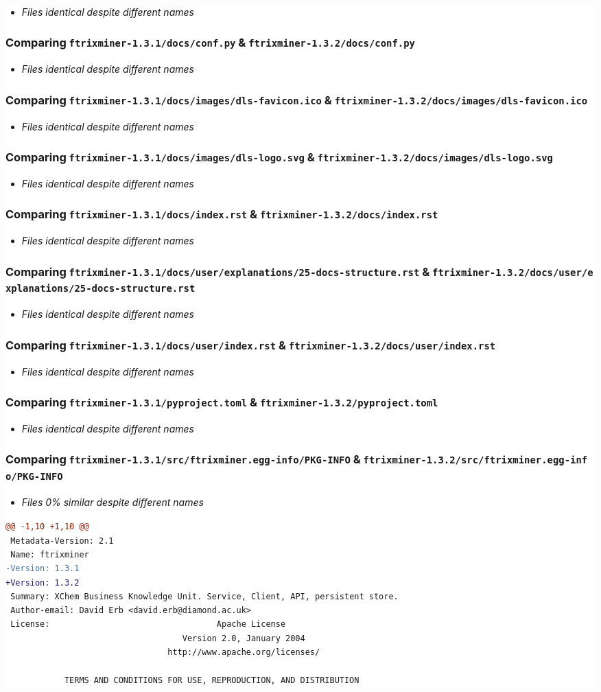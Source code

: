  * *Files identical despite different names*

### Comparing `ftrixminer-1.3.1/docs/conf.py` & `ftrixminer-1.3.2/docs/conf.py`

 * *Files identical despite different names*

### Comparing `ftrixminer-1.3.1/docs/images/dls-favicon.ico` & `ftrixminer-1.3.2/docs/images/dls-favicon.ico`

 * *Files identical despite different names*

### Comparing `ftrixminer-1.3.1/docs/images/dls-logo.svg` & `ftrixminer-1.3.2/docs/images/dls-logo.svg`

 * *Files identical despite different names*

### Comparing `ftrixminer-1.3.1/docs/index.rst` & `ftrixminer-1.3.2/docs/index.rst`

 * *Files identical despite different names*

### Comparing `ftrixminer-1.3.1/docs/user/explanations/25-docs-structure.rst` & `ftrixminer-1.3.2/docs/user/explanations/25-docs-structure.rst`

 * *Files identical despite different names*

### Comparing `ftrixminer-1.3.1/docs/user/index.rst` & `ftrixminer-1.3.2/docs/user/index.rst`

 * *Files identical despite different names*

### Comparing `ftrixminer-1.3.1/pyproject.toml` & `ftrixminer-1.3.2/pyproject.toml`

 * *Files identical despite different names*

### Comparing `ftrixminer-1.3.1/src/ftrixminer.egg-info/PKG-INFO` & `ftrixminer-1.3.2/src/ftrixminer.egg-info/PKG-INFO`

 * *Files 0% similar despite different names*

```diff
@@ -1,10 +1,10 @@
 Metadata-Version: 2.1
 Name: ftrixminer
-Version: 1.3.1
+Version: 1.3.2
 Summary: XChem Business Knowledge Unit. Service, Client, API, persistent store.
 Author-email: David Erb <david.erb@diamond.ac.uk>
 License:                                  Apache License
                                    Version 2.0, January 2004
                                 http://www.apache.org/licenses/
         
            TERMS AND CONDITIONS FOR USE, REPRODUCTION, AND DISTRIBUTION
```
